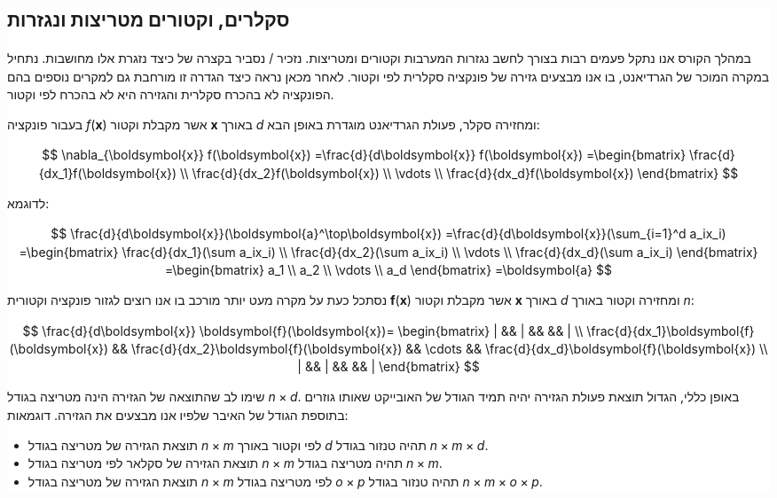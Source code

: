 ## סקלרים, וקטורים מטריצות ונגזרות

במהלך הקורס אנו נתקל פעמים רבות בצורך לחשב נגזרות המערבות וקטורים ומטריצות. נזכיר / נסביר בקצרה של כיצד נזגרת אלו מחושבות. נתחיל במקרה המוכר של הגרדיאנט, בו אנו מבצעים גזירה של פונקציה סקלרית לפי וקטור. לאחר מכאן נראה כיצד הגדרה זו מורחבת גם למקרים נוספים בהם הפונקציה לא בהכרח סקלרית והגזירה היא לא בהכרח לפי וקטור.

בעבור פונקציה $f(\boldsymbol{x})$ אשר מקבלת וקטור $\boldsymbol{x}$ באורך $d$ ומחזירה סקלר, פעולת הגרדיאנט מוגדרת באופן הבא:

$$
\nabla_{\boldsymbol{x}} f(\boldsymbol{x})
=\frac{d}{d\boldsymbol{x}} f(\boldsymbol{x})
=\begin{bmatrix}
\frac{d}{dx_1}f(\boldsymbol{x}) \\ \frac{d}{dx_2}f(\boldsymbol{x}) \\ \vdots \\ \frac{d}{dx_d}f(\boldsymbol{x})
\end{bmatrix}
$$

לדוגמא:

$$
\frac{d}{d\boldsymbol{x}}(\boldsymbol{a}^\top\boldsymbol{x})
=\frac{d}{d\boldsymbol{x}}(\sum_{i=1}^d a_ix_i)
=\begin{bmatrix}
\frac{d}{dx_1}(\sum a_ix_i) \\ \frac{d}{dx_2}(\sum a_ix_i) \\ \vdots \\ \frac{d}{dx_d}(\sum a_ix_i)
\end{bmatrix}
=\begin{bmatrix}
a_1 \\ a_2 \\ \vdots \\ a_d
\end{bmatrix}
=\boldsymbol{a}
$$

נסתכל כעת על מקרה מעט יותר מורכב בו אנו רוצים לגזור פונקציה וקטורית $\boldsymbol{f}(\boldsymbol{x})$ אשר מקבלת וקטור $\boldsymbol{x}$ באורך $d$ ומחזירה וקטור באורך $n$:

$$
\frac{d}{d\boldsymbol{x}} \boldsymbol{f}(\boldsymbol{x})=
\begin{bmatrix}
| && | && && | \\
\frac{d}{dx_1}\boldsymbol{f}(\boldsymbol{x}) && \frac{d}{dx_2}\boldsymbol{f}(\boldsymbol{x}) && \cdots && \frac{d}{dx_d}\boldsymbol{f}(\boldsymbol{x}) \\
| && | && && |
\end{bmatrix}
$$

שימו לב שהתוצאה של הגזירה הינה מטריצה בגודל $n\times d$. באופן כללי, הגדול תוצאת פעולת הגזירה יהיה תמיד הגודל של האובייקט שאותו גוזרים בתוספת הגודל של האיבר שלפיו אנו מבצעים את הגזירה. דוגמאות:

- תוצאת הגזירה של מטריצה בגודל $n\times m$ לפי וקטור באורך $d$ תהיה טנזור בגודל $n\times m\times d$.
- תוצאת הגזירה של סקלאר לפי מטריצה בגודל $n\times m$ תהיה מטריצה בגודל $n \times m$.
- תוצאת הגזירה של מטריצה בגודל $n\times m$ לפי מטריצה בגודל $o\times p$ תהיה טנזור בגודל $n\times m\times o\times p$.

